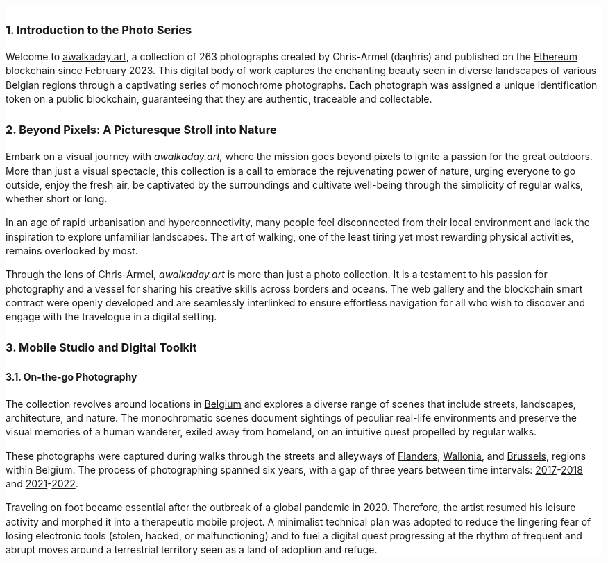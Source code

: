 * * *

### 1\. Introduction to the Photo Series

Welcome to [awalkaday.art](https://awalkaday.art "awalkaday.art Photography Collection"), a collection of 263 photographs created by Chris-Armel (daqhris) and published on the [Ethereum](https://ethereum.org/en/what-is-ethereum) blockchain since February 2023. This digital body of work captures the enchanting beauty seen in diverse landscapes of various Belgian regions through a captivating series of monochrome photographs. Each photograph was assigned a unique identification token on a public blockchain, guaranteeing that they are authentic, traceable and collectable.

### 2\. Beyond Pixels: A Picturesque Stroll into Nature

Embark on a visual journey with _awalkaday.art,_ where the mission goes beyond pixels to ignite a passion for the great outdoors. More than just a visual spectacle, this collection is a call to embrace the rejuvenating power of nature, urging everyone to go outside, enjoy the fresh air, be captivated by the surroundings and cultivate well-being through the simplicity of regular walks, whether short or long.

In an age of rapid urbanisation and hyperconnectivity, many people feel disconnected from their local environment and lack the inspiration to explore unfamiliar landscapes. The art of walking, one of the least tiring yet most rewarding physical activities, remains overlooked by most.

Through the lens of Chris-Armel, _awalkaday.art_ is more than just a photo collection. It is a testament to his passion for photography and a vessel for sharing his creative skills across borders and oceans. The web gallery and the blockchain smart contract were openly developed and are seamlessly interlinked to ensure effortless navigation for all who wish to discover and engage with the travelogue in a digital setting.

### 3\. Mobile Studio and Digital Toolkit

#### 3.1. On-the-go Photography

The collection revolves around locations in [Belgium](https://www.openstreetmap.org/relation/52411 "Map of Belgium on OpenStreetMap") and explores a diverse range of scenes that include streets, landscapes, architecture, and nature. The monochromatic scenes document sightings of peculiar real-life environments and preserve the visual memories of a human wanderer, exiled away from homeland, on an intuitive quest propelled by regular walks.

These photographs were captured during walks through the streets and alleyways of [Flanders](https://www.visitflanders.com/en "”Visit"), [Wallonia](https://visitwallonia.be/ "Tourisme en Wallonie"), and [Brussels](https://www.visit.brussels "Visit Brussels"), regions within Belgium. The process of photographing spanned six years, with a gap of three years between time intervals: [2017](https://www.instagram.com/p/BWvILEmAPcy/ "First photograph shot in 2017")\-[2018](https://www.instagram.com/p/Bd1VmXvHDSj/ "Last photograph shot in 2018") and [2021](https://www.instagram.com/p/CPoPiLpAlG0/ "First photograph shot in 2021")\-[2022](https://www.instagram.com/p/CkWOfX2DCPU/ "Last photograph shot in 2022").

Traveling on foot became essential after the outbreak of a global pandemic in 2020. Therefore, the artist resumed his leisure activity and morphed it into a therapeutic mobile project. A minimalist technical plan was adopted to reduce the lingering fear of losing electronic tools (stolen, hacked, or malfunctioning) and to fuel a digital quest progressing at the rhythm of frequent and abrupt moves around a terrestrial territory seen as a land of adoption and refuge.
